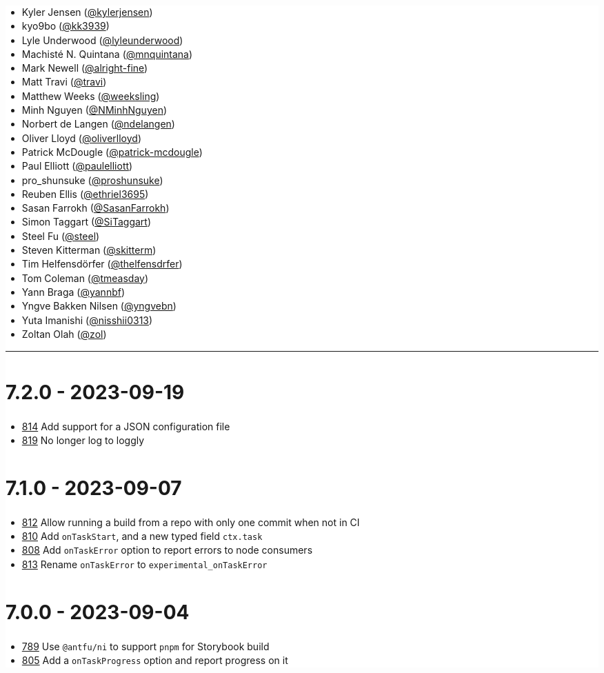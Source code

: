 - Kyler Jensen ([@kylerjensen](https://github.com/kylerjensen))
- kyo9bo ([@kk3939](https://github.com/kk3939))
- Lyle Underwood ([@lyleunderwood](https://github.com/lyleunderwood))
- Machisté N. Quintana ([@mnquintana](https://github.com/mnquintana))
- Mark Newell ([@alright-fine](https://github.com/alright-fine))
- Matt Travi ([@travi](https://github.com/travi))
- Matthew Weeks ([@weeksling](https://github.com/weeksling))
- Minh Nguyen ([@NMinhNguyen](https://github.com/NMinhNguyen))
- Norbert de Langen ([@ndelangen](https://github.com/ndelangen))
- Oliver Lloyd ([@oliverlloyd](https://github.com/oliverlloyd))
- Patrick McDougle ([@patrick-mcdougle](https://github.com/patrick-mcdougle))
- Paul Elliott ([@paulelliott](https://github.com/paulelliott))
- pro_shunsuke ([@proshunsuke](https://github.com/proshunsuke))
- Reuben Ellis ([@ethriel3695](https://github.com/ethriel3695))
- Sasan Farrokh ([@SasanFarrokh](https://github.com/SasanFarrokh))
- Simon Taggart ([@SiTaggart](https://github.com/SiTaggart))
- Steel Fu ([@steel](https://github.com/steel))
- Steven Kitterman ([@skitterm](https://github.com/skitterm))
- Tim Helfensdörfer ([@thelfensdrfer](https://github.com/thelfensdrfer))
- Tom Coleman ([@tmeasday](https://github.com/tmeasday))
- Yann Braga ([@yannbf](https://github.com/yannbf))
- Yngve Bakken Nilsen ([@yngvebn](https://github.com/yngvebn))
- Yuta Imanishi ([@nisshii0313](https://github.com/nisshii0313))
- Zoltan Olah ([@zol](https://github.com/zol))

---

# 7.2.0 - 2023-09-19

- [814](https://github.com/chromaui/chromatic-cli/pull/814) Add support for a JSON configuration file
- [819](https://github.com/chromaui/chromatic-cli/pull/819) No longer log to loggly

# 7.1.0 - 2023-09-07

- [812](https://github.com/chromaui/chromatic-cli/pull/812) Allow running a build from a repo with only one commit when not in CI
- [810](https://github.com/chromaui/chromatic-cli/pull/810) Add `onTaskStart`, and a new typed field `ctx.task`
- [808](https://github.com/chromaui/chromatic-cli/pull/808) Add `onTaskError` option to report errors to node consumers
- [813](https://github.com/chromaui/chromatic-cli/pull/813) Rename `onTaskError` to `experimental_onTaskError`

# 7.0.0 - 2023-09-04

- [789](https://github.com/chromaui/chromatic-cli/pull/789) Use `@antfu/ni` to support `pnpm` for Storybook build
- [805](https://github.com/chromaui/chromatic-cli/pull/805) Add a `onTaskProgress` option and report progress on it
